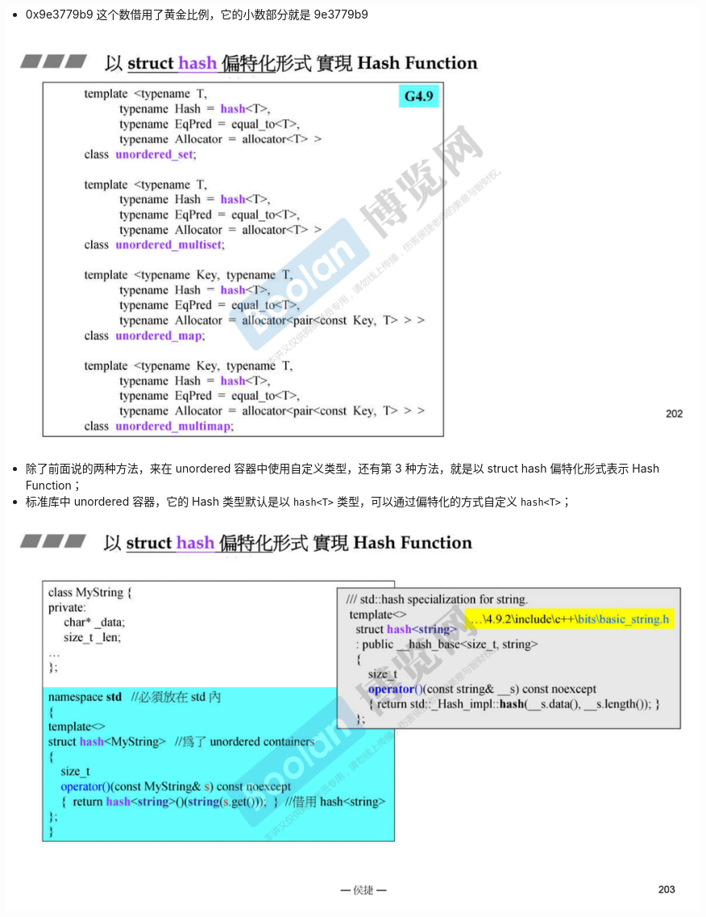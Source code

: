 - 0x9e3779b9 这个数借用了黄金比例，它的小数部分就是 9e3779b9

![](pics/Pasted%20image%2020230913093803.png)

- 除了前面说的两种方法，来在 unordered 容器中使用自定义类型，还有第 3 种方法，就是以 struct hash 偏特化形式表示 Hash Function；
- 标准库中 unordered 容器，它的 Hash 类型默认是以 `hash<T>` 类型，可以通过偏特化的方式自定义 `hash<T>`；

![](pics/Pasted%20image%2020230913094025.png)
